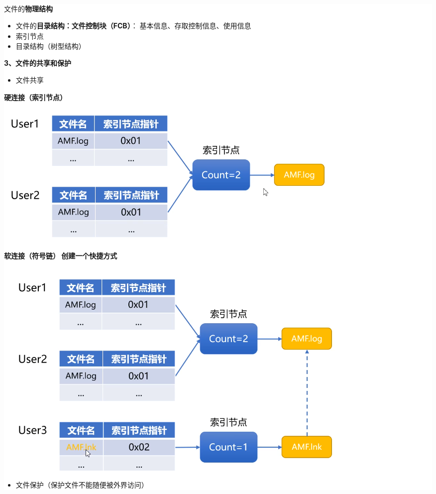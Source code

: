 文件的**物理结构**

- 文件的**目录结构：文件控制块（FCB）**： 基本信息、存取控制信息、使用信息
- 索引节点
- 目录结构（树型结构）

**3、文件的共享和保护**

- 文件共享

**硬连接（索引节点）**

![image.png](%E6%93%8D%E4%BD%9C%E7%B3%BB%E7%BB%9F%20df0f210a6516464fba5eaa76e762de2d/image%2022.png)

**软连接（符号链） 创建一个快捷方式**

![image.png](%E6%93%8D%E4%BD%9C%E7%B3%BB%E7%BB%9F%20df0f210a6516464fba5eaa76e762de2d/image%2023.png)

- 文件保护（保护文件不能随便被外界访问）
